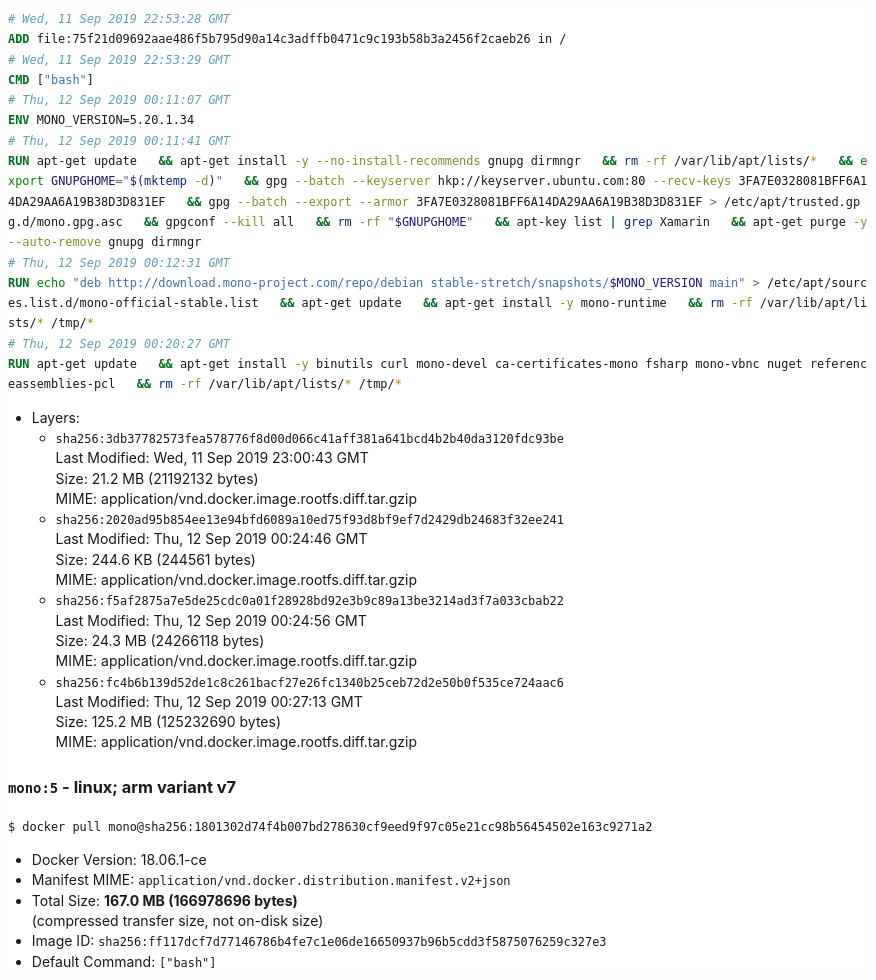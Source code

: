 ```dockerfile
# Wed, 11 Sep 2019 22:53:28 GMT
ADD file:75f21d09692aae486f5b795d90a14c3adffb0471c9c193b58b3a2456f2caeb26 in / 
# Wed, 11 Sep 2019 22:53:29 GMT
CMD ["bash"]
# Thu, 12 Sep 2019 00:11:07 GMT
ENV MONO_VERSION=5.20.1.34
# Thu, 12 Sep 2019 00:11:41 GMT
RUN apt-get update   && apt-get install -y --no-install-recommends gnupg dirmngr   && rm -rf /var/lib/apt/lists/*   && export GNUPGHOME="$(mktemp -d)"   && gpg --batch --keyserver hkp://keyserver.ubuntu.com:80 --recv-keys 3FA7E0328081BFF6A14DA29AA6A19B38D3D831EF   && gpg --batch --export --armor 3FA7E0328081BFF6A14DA29AA6A19B38D3D831EF > /etc/apt/trusted.gpg.d/mono.gpg.asc   && gpgconf --kill all   && rm -rf "$GNUPGHOME"   && apt-key list | grep Xamarin   && apt-get purge -y --auto-remove gnupg dirmngr
# Thu, 12 Sep 2019 00:12:31 GMT
RUN echo "deb http://download.mono-project.com/repo/debian stable-stretch/snapshots/$MONO_VERSION main" > /etc/apt/sources.list.d/mono-official-stable.list   && apt-get update   && apt-get install -y mono-runtime   && rm -rf /var/lib/apt/lists/* /tmp/*
# Thu, 12 Sep 2019 00:20:27 GMT
RUN apt-get update   && apt-get install -y binutils curl mono-devel ca-certificates-mono fsharp mono-vbnc nuget referenceassemblies-pcl   && rm -rf /var/lib/apt/lists/* /tmp/*
```

-	Layers:
	-	`sha256:3db37782573fea578776f8d00d066c41aff381a641bcd4b2b40da3120fdc93be`  
		Last Modified: Wed, 11 Sep 2019 23:00:43 GMT  
		Size: 21.2 MB (21192132 bytes)  
		MIME: application/vnd.docker.image.rootfs.diff.tar.gzip
	-	`sha256:2020ad95b854ee13e94bfd6089a10ed75f93d8bf9ef7d2429db24683f32ee241`  
		Last Modified: Thu, 12 Sep 2019 00:24:46 GMT  
		Size: 244.6 KB (244561 bytes)  
		MIME: application/vnd.docker.image.rootfs.diff.tar.gzip
	-	`sha256:f5af2875a7e5de25cdc0a01f28928bd92e3b9c89a13be3214ad3f7a033cbab22`  
		Last Modified: Thu, 12 Sep 2019 00:24:56 GMT  
		Size: 24.3 MB (24266118 bytes)  
		MIME: application/vnd.docker.image.rootfs.diff.tar.gzip
	-	`sha256:fc4b6b139d52de1c8c261bacf27e26fc1340b25ceb72d2e50b0f535ce724aac6`  
		Last Modified: Thu, 12 Sep 2019 00:27:13 GMT  
		Size: 125.2 MB (125232690 bytes)  
		MIME: application/vnd.docker.image.rootfs.diff.tar.gzip

### `mono:5` - linux; arm variant v7

```console
$ docker pull mono@sha256:1801302d74f4b007bd278630cf9eed9f97c05e21cc98b56454502e163c9271a2
```

-	Docker Version: 18.06.1-ce
-	Manifest MIME: `application/vnd.docker.distribution.manifest.v2+json`
-	Total Size: **167.0 MB (166978696 bytes)**  
	(compressed transfer size, not on-disk size)
-	Image ID: `sha256:ff117dcf7d77146786b4fe7c1e06de16650937b96b5cdd3f5875076259c327e3`
-	Default Command: `["bash"]`
